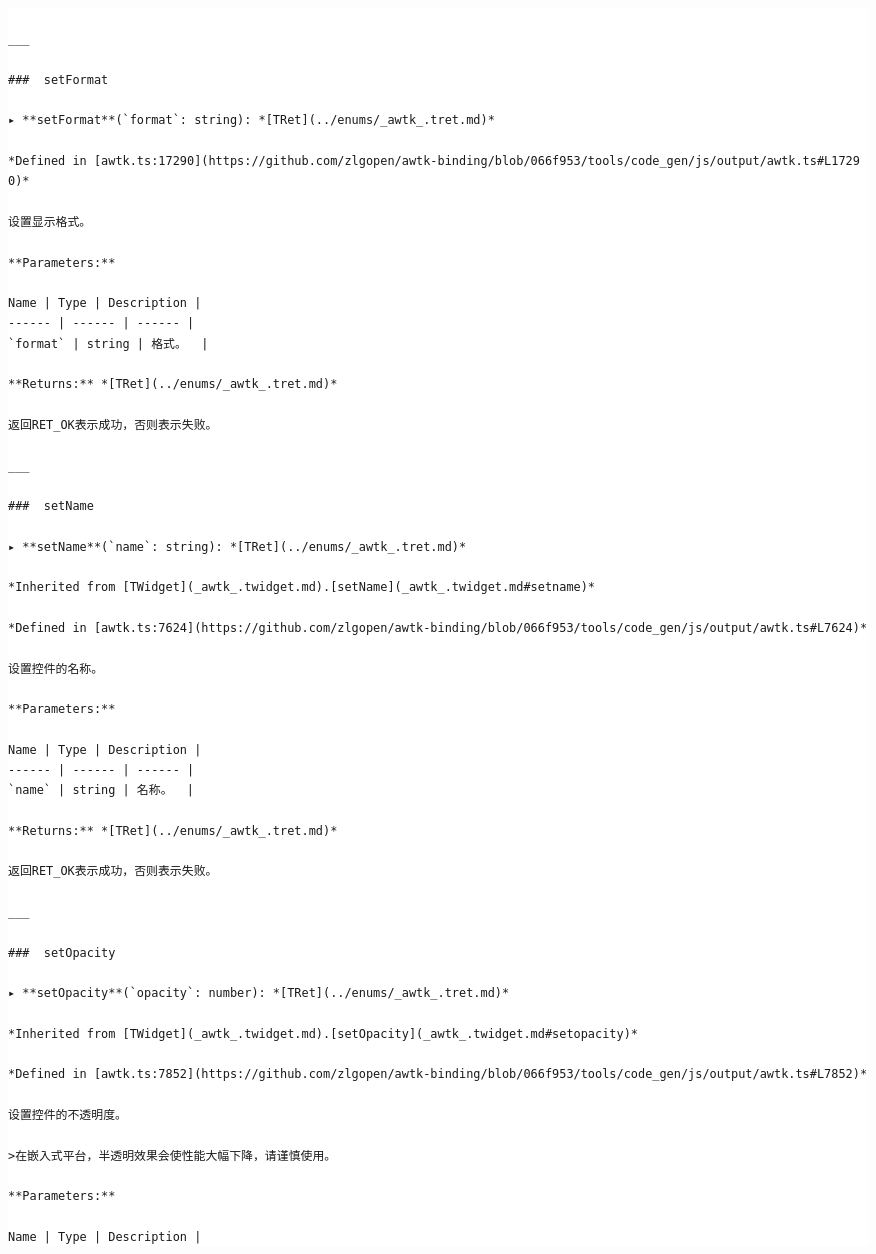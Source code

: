 ```

___

###  setFormat

▸ **setFormat**(`format`: string): *[TRet](../enums/_awtk_.tret.md)*

*Defined in [awtk.ts:17290](https://github.com/zlgopen/awtk-binding/blob/066f953/tools/code_gen/js/output/awtk.ts#L17290)*

设置显示格式。

**Parameters:**

Name | Type | Description |
------ | ------ | ------ |
`format` | string | 格式。  |

**Returns:** *[TRet](../enums/_awtk_.tret.md)*

返回RET_OK表示成功，否则表示失败。

___

###  setName

▸ **setName**(`name`: string): *[TRet](../enums/_awtk_.tret.md)*

*Inherited from [TWidget](_awtk_.twidget.md).[setName](_awtk_.twidget.md#setname)*

*Defined in [awtk.ts:7624](https://github.com/zlgopen/awtk-binding/blob/066f953/tools/code_gen/js/output/awtk.ts#L7624)*

设置控件的名称。

**Parameters:**

Name | Type | Description |
------ | ------ | ------ |
`name` | string | 名称。  |

**Returns:** *[TRet](../enums/_awtk_.tret.md)*

返回RET_OK表示成功，否则表示失败。

___

###  setOpacity

▸ **setOpacity**(`opacity`: number): *[TRet](../enums/_awtk_.tret.md)*

*Inherited from [TWidget](_awtk_.twidget.md).[setOpacity](_awtk_.twidget.md#setopacity)*

*Defined in [awtk.ts:7852](https://github.com/zlgopen/awtk-binding/blob/066f953/tools/code_gen/js/output/awtk.ts#L7852)*

设置控件的不透明度。

>在嵌入式平台，半透明效果会使性能大幅下降，请谨慎使用。

**Parameters:**

Name | Type | Description |
```